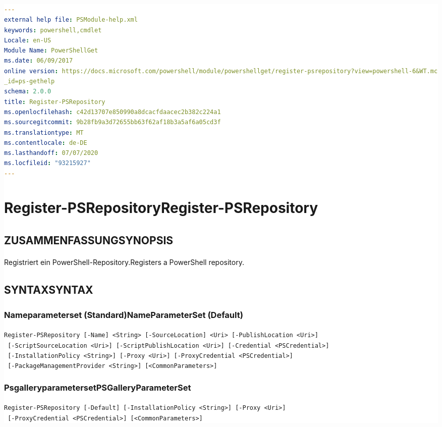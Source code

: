 ```yaml
---
external help file: PSModule-help.xml
keywords: powershell,cmdlet
Locale: en-US
Module Name: PowerShellGet
ms.date: 06/09/2017
online version: https://docs.microsoft.com/powershell/module/powershellget/register-psrepository?view=powershell-6&WT.mc_id=ps-gethelp
schema: 2.0.0
title: Register-PSRepository
ms.openlocfilehash: c42d13707e850990a8dcacfdaacec2b382c224a1
ms.sourcegitcommit: 9b28fb9a3d72655bb63f62af18b3a5af6a05cd3f
ms.translationtype: MT
ms.contentlocale: de-DE
ms.lasthandoff: 07/07/2020
ms.locfileid: "93215927"
---
```

# <span data-ttu-id="e7c5c-103">Register-PSRepository</span><span class="sxs-lookup"><span data-stu-id="e7c5c-103">Register-PSRepository</span></span>

## <span data-ttu-id="e7c5c-104">ZUSAMMENFASSUNG</span><span class="sxs-lookup"><span data-stu-id="e7c5c-104">SYNOPSIS</span></span>
<span data-ttu-id="e7c5c-105">Registriert ein PowerShell-Repository.</span><span class="sxs-lookup"><span data-stu-id="e7c5c-105">Registers a PowerShell repository.</span></span>

## <span data-ttu-id="e7c5c-106">SYNTAX</span><span class="sxs-lookup"><span data-stu-id="e7c5c-106">SYNTAX</span></span>

### <span data-ttu-id="e7c5c-107">Nameparameterset (Standard)</span><span class="sxs-lookup"><span data-stu-id="e7c5c-107">NameParameterSet (Default)</span></span>

```
Register-PSRepository [-Name] <String> [-SourceLocation] <Uri> [-PublishLocation <Uri>]
 [-ScriptSourceLocation <Uri>] [-ScriptPublishLocation <Uri>] [-Credential <PSCredential>]
 [-InstallationPolicy <String>] [-Proxy <Uri>] [-ProxyCredential <PSCredential>]
 [-PackageManagementProvider <String>] [<CommonParameters>]
```

### <span data-ttu-id="e7c5c-108">Psgalleryparameterset</span><span class="sxs-lookup"><span data-stu-id="e7c5c-108">PSGalleryParameterSet</span></span>

```
Register-PSRepository [-Default] [-InstallationPolicy <String>] [-Proxy <Uri>]
 [-ProxyCredential <PSCredential>] [<CommonParameters>]
```
